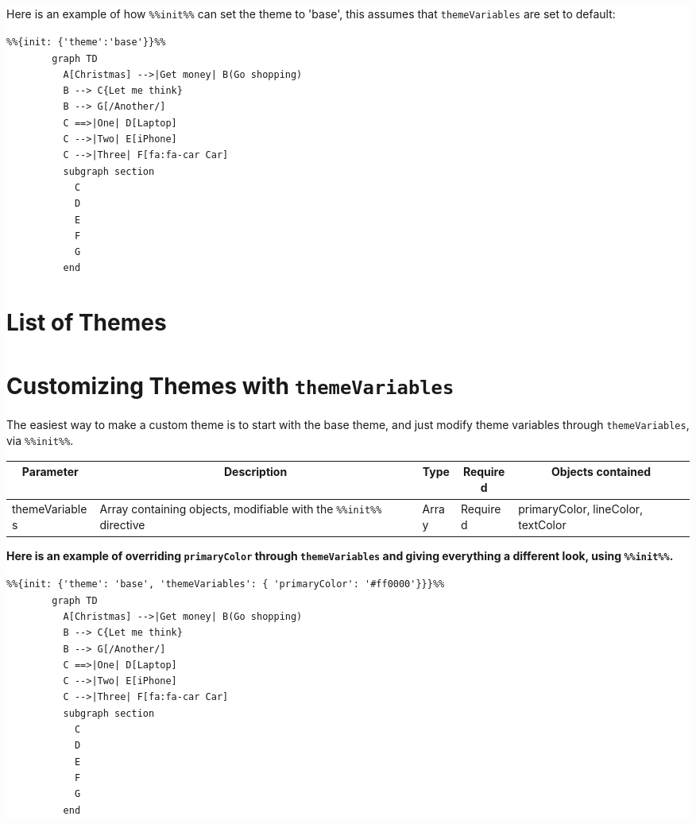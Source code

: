 
Here is an example of how `%%init%%` can set the theme to 'base', this assumes that `themeVariables` are set to default:

```mermaid-example
%%{init: {'theme':'base'}}%%
        graph TD
          A[Christmas] -->|Get money| B(Go shopping)
          B --> C{Let me think}
          B --> G[/Another/]
          C ==>|One| D[Laptop]
          C -->|Two| E[iPhone]
          C -->|Three| F[fa:fa-car Car]
          subgraph section
            C
            D
            E
            F
            G
          end
```
# List of Themes 

# Customizing Themes  with `themeVariables`

The easiest way to make a custom theme is to start with the base theme, and just modify theme variables through `themeVariables`, via `%%init%%`.

|   Parameter    |                            Description                             | Type  | Required |         Objects contained          |
| -------------- | ------------------------------------------------------------------ | ----- | -------- | ---------------------------------- |
| themeVariables | Array containing objects, modifiable with the `%%init%%` directive | Array | Required | primaryColor, lineColor, textColor |


**Here is an example of overriding `primaryColor` through `themeVariables` and giving everything a different look, using `%%init%%`.**

```mermaid-example
%%{init: {'theme': 'base', 'themeVariables': { 'primaryColor': '#ff0000'}}}%%
        graph TD
          A[Christmas] -->|Get money| B(Go shopping)
          B --> C{Let me think}
          B --> G[/Another/]
          C ==>|One| D[Laptop]
          C -->|Two| E[iPhone]
          C -->|Three| F[fa:fa-car Car]
          subgraph section
            C
            D
            E
            F
            G
          end
```
